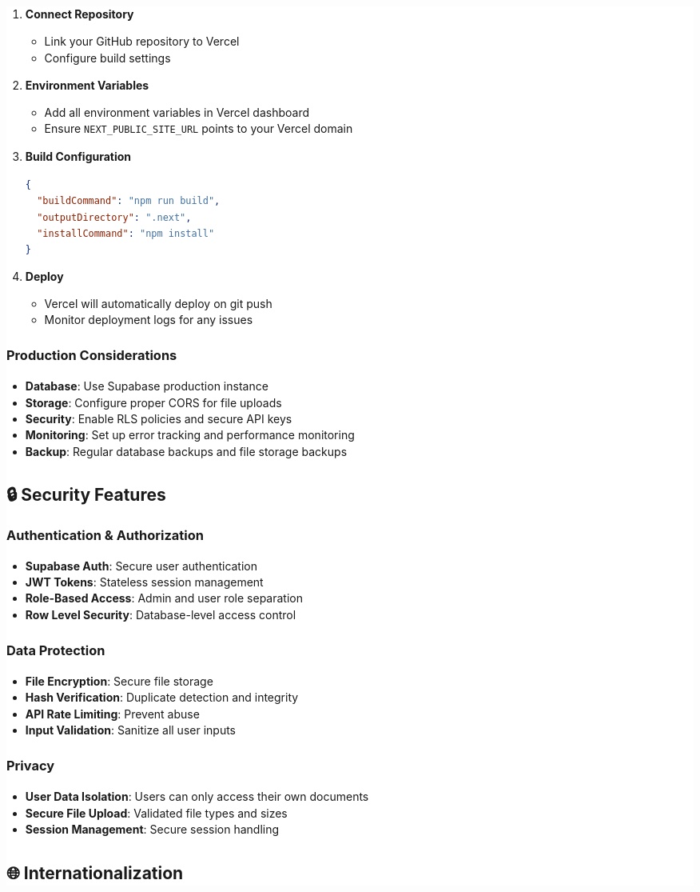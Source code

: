 1. **Connect Repository**

   - Link your GitHub repository to Vercel
   - Configure build settings

2. **Environment Variables**

   - Add all environment variables in Vercel dashboard
   - Ensure `NEXT_PUBLIC_SITE_URL` points to your Vercel domain

3. **Build Configuration**

   ```json
   {
     "buildCommand": "npm run build",
     "outputDirectory": ".next",
     "installCommand": "npm install"
   }
   ```

4. **Deploy**
   - Vercel will automatically deploy on git push
   - Monitor deployment logs for any issues

### Production Considerations

- **Database**: Use Supabase production instance
- **Storage**: Configure proper CORS for file uploads
- **Security**: Enable RLS policies and secure API keys
- **Monitoring**: Set up error tracking and performance monitoring
- **Backup**: Regular database backups and file storage backups

## 🔒 Security Features

### Authentication & Authorization

- **Supabase Auth**: Secure user authentication
- **JWT Tokens**: Stateless session management
- **Role-Based Access**: Admin and user role separation
- **Row Level Security**: Database-level access control

### Data Protection

- **File Encryption**: Secure file storage
- **Hash Verification**: Duplicate detection and integrity
- **API Rate Limiting**: Prevent abuse
- **Input Validation**: Sanitize all user inputs

### Privacy

- **User Data Isolation**: Users can only access their own documents
- **Secure File Upload**: Validated file types and sizes
- **Session Management**: Secure session handling

## 🌐 Internationalization
